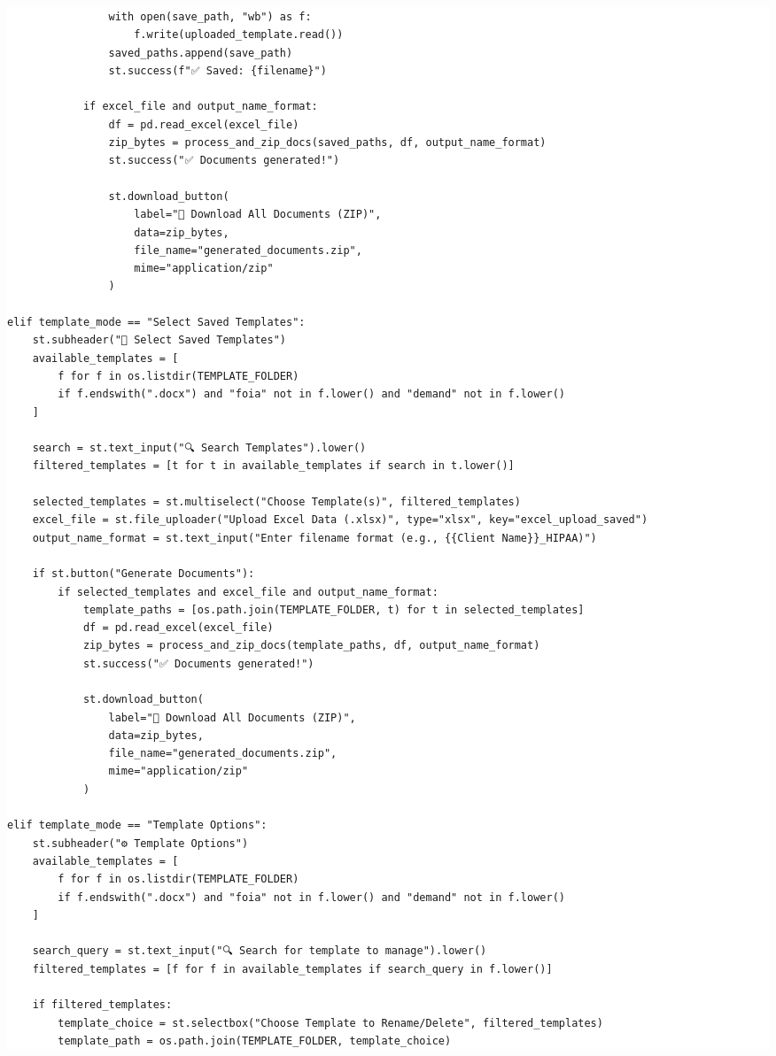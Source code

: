                     with open(save_path, "wb") as f:
                        f.write(uploaded_template.read())
                    saved_paths.append(save_path)
                    st.success(f"✅ Saved: {filename}")

                if excel_file and output_name_format:
                    df = pd.read_excel(excel_file)
                    zip_bytes = process_and_zip_docs(saved_paths, df, output_name_format)
                    st.success("✅ Documents generated!")

                    st.download_button(
                        label="📆 Download All Documents (ZIP)",
                        data=zip_bytes,
                        file_name="generated_documents.zip", 
                        mime="application/zip"
                    )

    elif template_mode == "Select Saved Templates":
        st.subheader("📂 Select Saved Templates")
        available_templates = [
            f for f in os.listdir(TEMPLATE_FOLDER)
            if f.endswith(".docx") and "foia" not in f.lower() and "demand" not in f.lower()
        ]

        search = st.text_input("🔍 Search Templates").lower()
        filtered_templates = [t for t in available_templates if search in t.lower()]

        selected_templates = st.multiselect("Choose Template(s)", filtered_templates)
        excel_file = st.file_uploader("Upload Excel Data (.xlsx)", type="xlsx", key="excel_upload_saved")
        output_name_format = st.text_input("Enter filename format (e.g., {{Client Name}}_HIPAA)")

        if st.button("Generate Documents"):
            if selected_templates and excel_file and output_name_format:
                template_paths = [os.path.join(TEMPLATE_FOLDER, t) for t in selected_templates]
                df = pd.read_excel(excel_file)
                zip_bytes = process_and_zip_docs(template_paths, df, output_name_format)
                st.success("✅ Documents generated!")

                st.download_button(
                    label="📆 Download All Documents (ZIP)",
                    data=zip_bytes,
                    file_name="generated_documents.zip",
                    mime="application/zip"
                )

    elif template_mode == "Template Options":
        st.subheader("⚙️ Template Options")
        available_templates = [
            f for f in os.listdir(TEMPLATE_FOLDER)
            if f.endswith(".docx") and "foia" not in f.lower() and "demand" not in f.lower()
        ]

        search_query = st.text_input("🔍 Search for template to manage").lower()
        filtered_templates = [f for f in available_templates if search_query in f.lower()]

        if filtered_templates:
            template_choice = st.selectbox("Choose Template to Rename/Delete", filtered_templates)
            template_path = os.path.join(TEMPLATE_FOLDER, template_choice)
